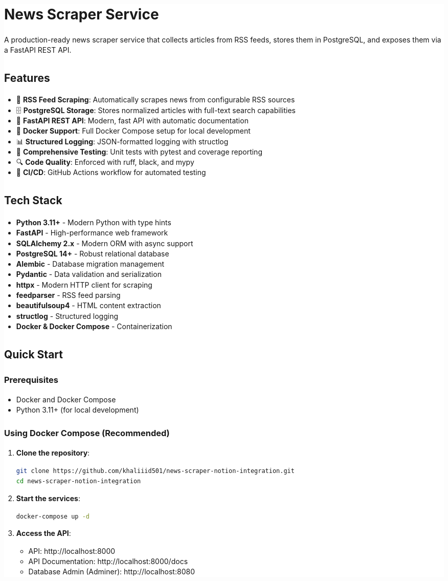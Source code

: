 # News Scraper Service

A production-ready news scraper service that collects articles from RSS feeds, stores them in PostgreSQL, and exposes them via a FastAPI REST API.

## Features

- 🔄 **RSS Feed Scraping**: Automatically scrapes news from configurable RSS sources
- 🗄️ **PostgreSQL Storage**: Stores normalized articles with full-text search capabilities
- 🚀 **FastAPI REST API**: Modern, fast API with automatic documentation
- 🐳 **Docker Support**: Full Docker Compose setup for local development
- 📊 **Structured Logging**: JSON-formatted logging with structlog
- 🧪 **Comprehensive Testing**: Unit tests with pytest and coverage reporting
- 🔍 **Code Quality**: Enforced with ruff, black, and mypy
- 🚦 **CI/CD**: GitHub Actions workflow for automated testing

## Tech Stack

- **Python 3.11+** - Modern Python with type hints
- **FastAPI** - High-performance web framework
- **SQLAlchemy 2.x** - Modern ORM with async support
- **PostgreSQL 14+** - Robust relational database
- **Alembic** - Database migration management
- **Pydantic** - Data validation and serialization
- **httpx** - Modern HTTP client for scraping
- **feedparser** - RSS feed parsing
- **beautifulsoup4** - HTML content extraction
- **structlog** - Structured logging
- **Docker & Docker Compose** - Containerization

## Quick Start

### Prerequisites

- Docker and Docker Compose
- Python 3.11+ (for local development)

### Using Docker Compose (Recommended)

1. **Clone the repository**:
   ```bash
   git clone https://github.com/khaliiid501/news-scraper-notion-integration.git
   cd news-scraper-notion-integration
   ```

2. **Start the services**:
   ```bash
   docker-compose up -d
   ```

3. **Access the API**:
   - API: http://localhost:8000
   - API Documentation: http://localhost:8000/docs
   - Database Admin (Adminer): http://localhost:8080

